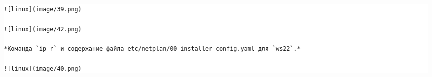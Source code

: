     ![linux](image/39.png)

    ![linux](image/42.png)
  
    *Команда `ip r` и содержание файла etc/netplan/00-installer-config.yaml для `ws22`.*
  
    ![linux](image/40.png)
